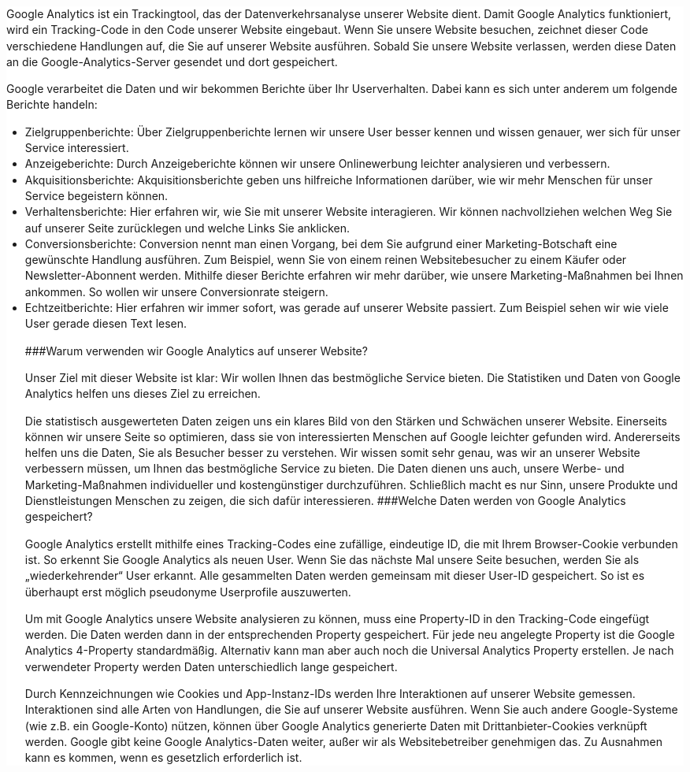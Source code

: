 Google Analytics ist ein Trackingtool, das der Datenverkehrsanalyse unserer Website dient. Damit Google Analytics funktioniert, wird ein Tracking-Code in den Code unserer Website eingebaut. Wenn Sie unsere Website besuchen, zeichnet dieser Code verschiedene Handlungen auf, die Sie auf unserer Website ausführen. Sobald Sie unsere Website verlassen, werden diese Daten an die Google-Analytics-Server gesendet und dort gespeichert.

Google verarbeitet die Daten und wir bekommen Berichte über Ihr Userverhalten. Dabei kann es sich unter anderem um folgende Berichte handeln:
<ul class="adsimple-311859393">
<li class="adsimple-311859393">Zielgruppenberichte: Über Zielgruppenberichte lernen wir unsere User besser kennen und wissen genauer, wer sich für unser Service interessiert.
<li class="adsimple-311859393">Anzeigeberichte: Durch Anzeigeberichte können wir unsere Onlinewerbung leichter analysieren und verbessern.
<li class="adsimple-311859393">Akquisitionsberichte: Akquisitionsberichte geben uns hilfreiche Informationen darüber, wie wir mehr Menschen für unser Service begeistern können.
<li class="adsimple-311859393">Verhaltensberichte: Hier erfahren wir, wie Sie mit unserer Website interagieren. Wir können nachvollziehen welchen Weg Sie auf unserer Seite zurücklegen und welche Links Sie anklicken.
<li class="adsimple-311859393">Conversionsberichte: Conversion nennt man einen Vorgang, bei dem Sie aufgrund einer Marketing-Botschaft eine gewünschte Handlung ausführen. Zum Beispiel, wenn Sie von einem reinen Websitebesucher zu einem Käufer oder Newsletter-Abonnent werden. Mithilfe dieser Berichte erfahren wir mehr darüber, wie unsere Marketing-Maßnahmen bei Ihnen ankommen. So wollen wir unsere Conversionrate steigern.
<li class="adsimple-311859393">Echtzeitberichte: Hier erfahren wir immer sofort, was gerade auf unserer Website passiert. Zum Beispiel sehen wir wie viele User gerade diesen Text lesen.

###Warum verwenden wir Google Analytics auf unserer Website?

Unser Ziel mit dieser Website ist klar: Wir wollen Ihnen das bestmögliche Service bieten. Die Statistiken und Daten von Google Analytics helfen uns dieses Ziel zu erreichen.

Die statistisch ausgewerteten Daten zeigen uns ein klares Bild von den Stärken und Schwächen unserer Website. Einerseits können wir unsere Seite so optimieren, dass sie von interessierten Menschen auf Google leichter gefunden wird. Andererseits helfen uns die Daten, Sie als Besucher besser zu verstehen. Wir wissen somit sehr genau, was wir an unserer Website verbessern müssen, um Ihnen das bestmögliche Service zu bieten. Die Daten dienen uns auch, unsere Werbe- und Marketing-Maßnahmen individueller und kostengünstiger durchzuführen. Schließlich macht es nur Sinn, unsere Produkte und Dienstleistungen Menschen zu zeigen, die sich dafür interessieren.
###Welche Daten werden von Google Analytics gespeichert?

Google Analytics erstellt mithilfe eines Tracking-Codes eine zufällige, eindeutige ID, die mit Ihrem Browser-Cookie verbunden ist. So erkennt Sie Google Analytics als neuen User. Wenn Sie das nächste Mal unsere Seite besuchen, werden Sie als „wiederkehrender“ User erkannt. Alle gesammelten Daten werden gemeinsam mit dieser User-ID gespeichert. So ist es überhaupt erst möglich pseudonyme Userprofile auszuwerten.

Um mit Google Analytics unsere Website analysieren zu können, muss eine Property-ID in den Tracking-Code eingefügt werden. Die Daten werden dann in der entsprechenden Property gespeichert. Für jede neu angelegte Property ist die Google Analytics 4-Property standardmäßig. Alternativ kann man aber auch noch die Universal Analytics Property erstellen. Je nach verwendeter Property werden Daten unterschiedlich lange gespeichert.

Durch Kennzeichnungen wie Cookies und App-Instanz-IDs werden Ihre Interaktionen auf unserer Website gemessen. Interaktionen sind alle Arten von Handlungen, die Sie auf unserer Website ausführen. Wenn Sie auch andere Google-Systeme (wie z.B. ein Google-Konto) nützen, können über Google Analytics generierte Daten mit Drittanbieter-Cookies verknüpft werden. Google gibt keine Google Analytics-Daten weiter, außer wir als Websitebetreiber genehmigen das. Zu Ausnahmen kann es kommen, wenn es gesetzlich erforderlich ist.
